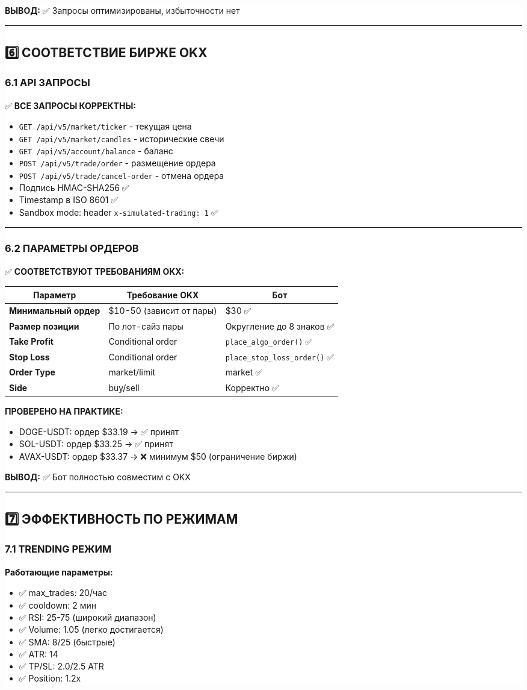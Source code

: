 **ВЫВОД:** ✅ Запросы оптимизированы, избыточности нет

---

## 6️⃣ СООТВЕТСТВИЕ БИРЖЕ OKX

### **6.1 API ЗАПРОСЫ**

✅ **ВСЕ ЗАПРОСЫ КОРРЕКТНЫ:**
- `GET /api/v5/market/ticker` - текущая цена
- `GET /api/v5/market/candles` - исторические свечи
- `GET /api/v5/account/balance` - баланс
- `POST /api/v5/trade/order` - размещение ордера
- `POST /api/v5/trade/cancel-order` - отмена ордера
- Подпись HMAC-SHA256 ✅
- Timestamp в ISO 8601 ✅
- Sandbox mode: header `x-simulated-trading: 1` ✅

---

### **6.2 ПАРАМЕТРЫ ОРДЕРОВ**

✅ **СООТВЕТСТВУЮТ ТРЕБОВАНИЯМ OKX:**

| Параметр | Требование OKX | Бот |
|----------|----------------|-----|
| **Минимальный ордер** | $10-50 (зависит от пары) | $30 ✅ |
| **Размер позиции** | По лот-сайз пары | Округление до 8 знаков ✅ |
| **Take Profit** | Conditional order | `place_algo_order()` ✅ |
| **Stop Loss** | Conditional order | `place_stop_loss_order()` ✅ |
| **Order Type** | market/limit | market ✅ |
| **Side** | buy/sell | Корректно ✅ |

**ПРОВЕРЕНО НА ПРАКТИКЕ:**
- DOGE-USDT: ордер $33.19 → ✅ принят
- SOL-USDT: ордер $33.25 → ✅ принят
- AVAX-USDT: ордер $33.37 → ❌ минимум $50 (ограничение биржи)

**ВЫВОД:** ✅ Бот полностью совместим с OKX

---

## 7️⃣ ЭФФЕКТИВНОСТЬ ПО РЕЖИМАМ

### **7.1 TRENDING РЕЖИМ**

**Работающие параметры:**
- ✅ max_trades: 20/час
- ✅ cooldown: 2 мин
- ✅ RSI: 25-75 (широкий диапазон)
- ✅ Volume: 1.05 (легко достигается)
- ✅ SMA: 8/25 (быстрые)
- ✅ ATR: 14
- ✅ TP/SL: 2.0/2.5 ATR
- ✅ Position: 1.2x
